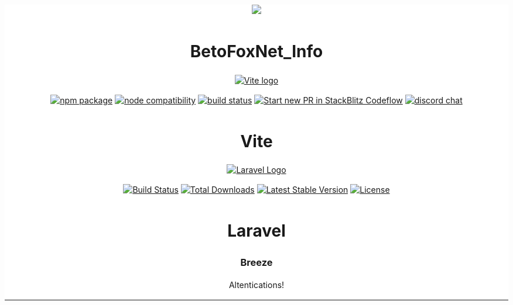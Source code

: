 <div align="center">

<a href="https://portfolio-next-betofoxnet-info-projects.vercel.app/"><img src="https://github.com/user-attachments/assets/8e37b052-5c84-4c25-bcb3-56f36e875326" width="150px"/></a>

# BetoFoxNet_Info

</div>

<div align="center">

<p>
  <a href="https://vite.dev" rel="noopener noreferrer">
    <img width="110" src="https://vite.dev/logo.svg" alt="Vite logo">
  </a>
</p>
<p>
  <a href="https://npmjs.com/package/vite"><img src="https://img.shields.io/npm/v/vite.svg" alt="npm package"></a>
  <a href="https://nodejs.org/en/about/previous-releases"><img src="https://img.shields.io/node/v/vite.svg" alt="node compatibility"></a>
  <a href="https://github.com/vitejs/vite/actions/workflows/ci.yml"><img src="https://github.com/vitejs/vite/actions/workflows/ci.yml/badge.svg?branch=main" alt="build status"></a>
  <a href="https://pr.new/vitejs/vite"><img src="https://developer.stackblitz.com/img/start_pr_dark_small.svg" alt="Start new PR in StackBlitz Codeflow"></a>
  <a href="https://chat.vite.dev"><img src="https://img.shields.io/badge/chat-discord-blue?style=flat&logo=discord" alt="discord chat"></a>
</p>

# Vite
</div>

<div align="center">

<p align="center"><a href="https://laravel.com"><img src="https://raw.githubusercontent.com/laravel/art/master/logo-lockup/5%20SVG/2%20CMYK/1%20Full%20Color/laravel-logolockup-cmyk-red.svg" width="400" alt="Laravel Logo"></a></p>

<p align="center">
<a href="https://github.com/laravel/framework/actions"><img src="https://github.com/laravel/framework/workflows/tests/badge.svg" alt="Build Status"></a>
<a href="https://packagist.org/packages/laravel/framework"><img src="https://img.shields.io/packagist/dt/laravel/framework" alt="Total Downloads"></a>
<a href="https://packagist.org/packages/laravel/framework"><img src="https://img.shields.io/packagist/v/laravel/framework" alt="Latest Stable Version"></a>
<a href="https://packagist.org/packages/laravel/framework"><img src="https://img.shields.io/packagist/l/laravel/framework" alt="License"></a>
</p>

# Laravel

### Breeze

Altentications!

</div>

---